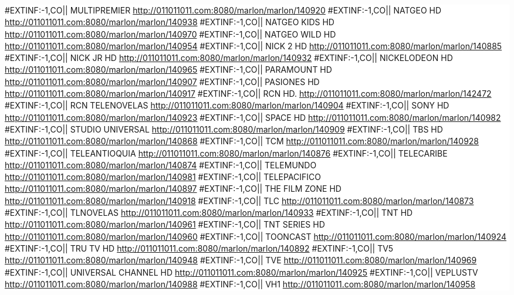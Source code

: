 #EXTINF:-1,CO|| MULTIPREMIER
http://011011011.com:8080/marlon/marlon/140920
#EXTINF:-1,CO|| NATGEO HD
http://011011011.com:8080/marlon/marlon/140938
#EXTINF:-1,CO|| NATGEO KIDS HD
http://011011011.com:8080/marlon/marlon/140970
#EXTINF:-1,CO|| NATGEO WILD HD
http://011011011.com:8080/marlon/marlon/140954
#EXTINF:-1,CO|| NICK 2 HD
http://011011011.com:8080/marlon/marlon/140885
#EXTINF:-1,CO|| NICK JR HD
http://011011011.com:8080/marlon/marlon/140932
#EXTINF:-1,CO|| NICKELODEON HD
http://011011011.com:8080/marlon/marlon/140965
#EXTINF:-1,CO|| PARAMOUNT HD
http://011011011.com:8080/marlon/marlon/140907
#EXTINF:-1,CO|| PASIONES HD
http://011011011.com:8080/marlon/marlon/140917
#EXTINF:-1,CO|| RCN HD.
http://011011011.com:8080/marlon/marlon/142472
#EXTINF:-1,CO|| RCN TELENOVELAS
http://011011011.com:8080/marlon/marlon/140904
#EXTINF:-1,CO|| SONY HD
http://011011011.com:8080/marlon/marlon/140923
#EXTINF:-1,CO|| SPACE HD
http://011011011.com:8080/marlon/marlon/140982
#EXTINF:-1,CO|| STUDIO UNIVERSAL
http://011011011.com:8080/marlon/marlon/140909
#EXTINF:-1,CO|| TBS HD
http://011011011.com:8080/marlon/marlon/140868
#EXTINF:-1,CO|| TCM
http://011011011.com:8080/marlon/marlon/140928
#EXTINF:-1,CO|| TELEANTIOQUIA
http://011011011.com:8080/marlon/marlon/140876
#EXTINF:-1,CO|| TELECARIBE
http://011011011.com:8080/marlon/marlon/140874
#EXTINF:-1,CO|| TELEMUNDO
http://011011011.com:8080/marlon/marlon/140981
#EXTINF:-1,CO|| TELEPACIFICO
http://011011011.com:8080/marlon/marlon/140897
#EXTINF:-1,CO|| THE FILM ZONE HD
http://011011011.com:8080/marlon/marlon/140918
#EXTINF:-1,CO|| TLC
http://011011011.com:8080/marlon/marlon/140873
#EXTINF:-1,CO|| TLNOVELAS
http://011011011.com:8080/marlon/marlon/140933
#EXTINF:-1,CO|| TNT HD
http://011011011.com:8080/marlon/marlon/140961
#EXTINF:-1,CO|| TNT SERIES HD
http://011011011.com:8080/marlon/marlon/140960
#EXTINF:-1,CO|| TOONCAST
http://011011011.com:8080/marlon/marlon/140924
#EXTINF:-1,CO|| TRU TV HD
http://011011011.com:8080/marlon/marlon/140892
#EXTINF:-1,CO|| TV5
http://011011011.com:8080/marlon/marlon/140948
#EXTINF:-1,CO|| TVE
http://011011011.com:8080/marlon/marlon/140969
#EXTINF:-1,CO|| UNIVERSAL CHANNEL HD
http://011011011.com:8080/marlon/marlon/140925
#EXTINF:-1,CO|| VEPLUSTV
http://011011011.com:8080/marlon/marlon/140988
#EXTINF:-1,CO|| VH1
http://011011011.com:8080/marlon/marlon/140958